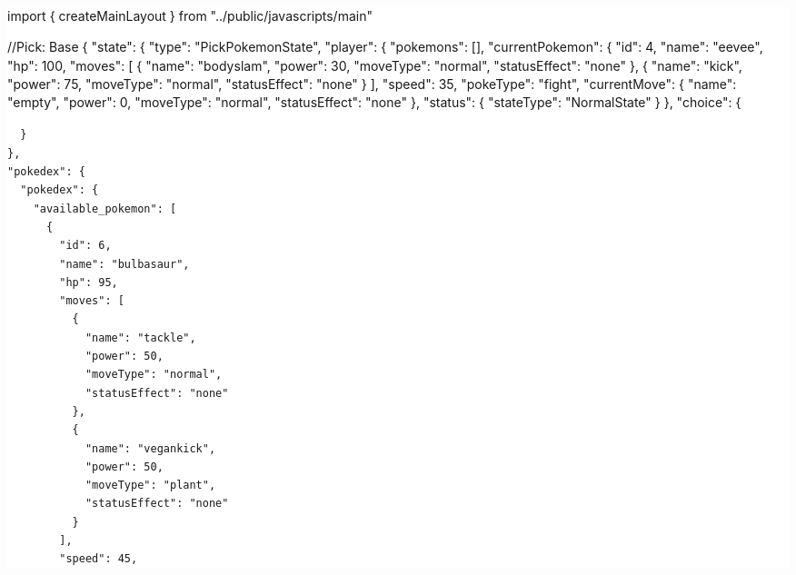 import { createMainLayout } from "../public/javascripts/main"

//Pick: Base
{
  "state": {
    "type": "PickPokemonState",
    "player": {
      "pokemons": [],
      "currentPokemon": {
        "id": 4,
        "name": "eevee",
        "hp": 100,
        "moves": [
          {
            "name": "bodyslam",
            "power": 30,
            "moveType": "normal",
            "statusEffect": "none"
          },
          {
            "name": "kick",
            "power": 75,
            "moveType": "normal",
            "statusEffect": "none"
          }
        ],
        "speed": 35,
        "pokeType": "fight",
        "currentMove": {
          "name": "empty",
          "power": 0,
          "moveType": "normal",
          "statusEffect": "none"
        },
        "status": {
          "stateType": "NormalState"
        }
      },
      "choice": {

      }
    },
    "pokedex": {
      "pokedex": {
        "available_pokemon": [
          {
            "id": 6,
            "name": "bulbasaur",
            "hp": 95,
            "moves": [
              {
                "name": "tackle",
                "power": 50,
                "moveType": "normal",
                "statusEffect": "none"
              },
              {
                "name": "vegankick",
                "power": 50,
                "moveType": "plant",
                "statusEffect": "none"
              }
            ],
            "speed": 45,